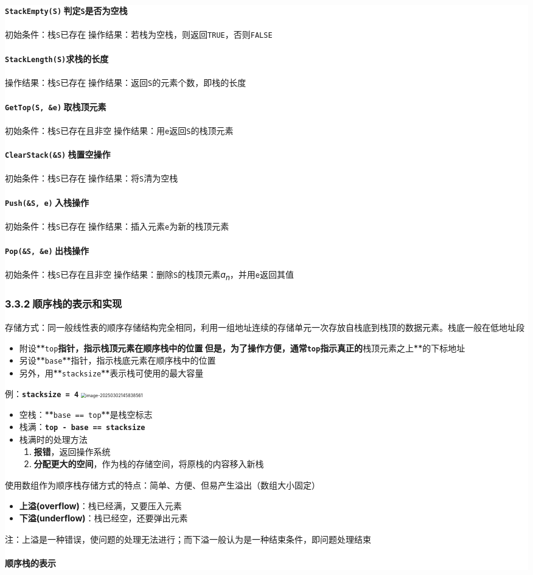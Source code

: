 #### `StackEmpty(S)` 判定`S`是否为空栈

初始条件：栈`S`已存在
操作结果：若栈为空栈，则返回`TRUE`，否则`FALSE`

#### `StackLength(S)`求栈的长度

操作结果：栈`S`已存在
操作结果：返回`S`的元素个数，即栈的长度

#### `GetTop(S, &e)` 取栈顶元素

初始条件：栈`S`已存在且非空
操作结果：用`e`返回`S`的栈顶元素

#### `ClearStack(&S)` 栈置空操作

初始条件：栈`S`已存在
操作结果：将`S`清为空栈

#### `Push(&S, e)` 入栈操作

初始条件：栈`S`已存在
操作结果：插入元素`e`为新的栈顶元素

#### `Pop(&S, &e)` 出栈操作

初始条件：栈`S`已存在且非空
操作结果：删除`S`的栈顶元素$a_n$，并用`e`返回其值

### 3.3.2 顺序栈的表示和实现

存储方式：同一般线性表的顺序存储结构完全相同，利用一组地址连续的存储单元一次存放自栈底到栈顶的数据元素。栈底一般在低地址段

- 附设**`top`**指针，指示栈顶元素在顺序栈中的位置
  但是，为了操作方便，通常`top`指示真正的**栈顶元素之上**的下标地址
- 另设**`base`**指针，指示栈底元素在顺序栈中的位置
- 另外，用**`stacksize`**表示栈可使用的最大容量

例：**`stacksize = 4`**
<img src="C:\Users\LiYifei\AppData\Roaming\Typora\typora-user-images\image-20250302145838561.png" alt="image-20250302145838561" style="zoom:50%;" />

- 空栈：**`base == top`**是栈空标志
- 栈满：**`top - base == stacksize`**
- 栈满时的处理方法
  1. **报错**，返回操作系统
  2. **分配更大的空间**，作为栈的存储空间，将原栈的内容移入新栈

使用数组作为顺序栈存储方式的特点：简单、方便、但易产生溢出（数组大小固定）

- **上溢(overflow)**：栈已经满，又要压入元素
- **下溢(underflow)**：栈已经空，还要弹出元素

注：上溢是一种错误，使问题的处理无法进行；而下溢一般认为是一种结束条件，即问题处理结束

#### 顺序栈的表示
